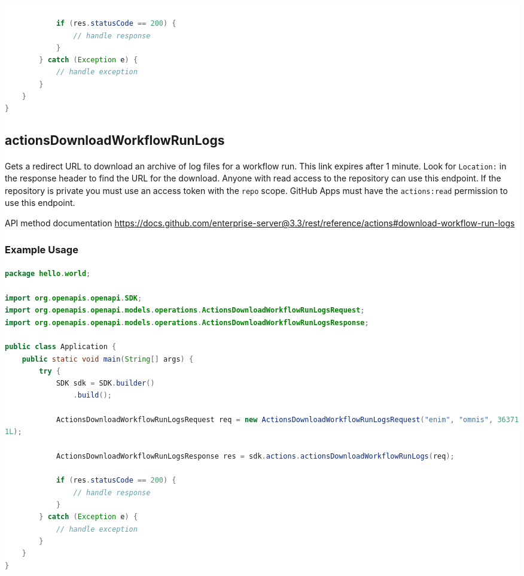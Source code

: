 ```java

            if (res.statusCode == 200) {
                // handle response
            }
        } catch (Exception e) {
            // handle exception
        }
    }
}
```

## actionsDownloadWorkflowRunLogs

Gets a redirect URL to download an archive of log files for a workflow run. This link expires after 1 minute. Look for
`Location:` in the response header to find the URL for the download. Anyone with read access to the repository can use
this endpoint. If the repository is private you must use an access token with the `repo` scope. GitHub Apps must have
the `actions:read` permission to use this endpoint.

API method documentation
<https://docs.github.com/enterprise-server@3.3/rest/reference/actions#download-workflow-run-logs>

### Example Usage

```java
package hello.world;

import org.openapis.openapi.SDK;
import org.openapis.openapi.models.operations.ActionsDownloadWorkflowRunLogsRequest;
import org.openapis.openapi.models.operations.ActionsDownloadWorkflowRunLogsResponse;

public class Application {
    public static void main(String[] args) {
        try {
            SDK sdk = SDK.builder()
                .build();

            ActionsDownloadWorkflowRunLogsRequest req = new ActionsDownloadWorkflowRunLogsRequest("enim", "omnis", 363711L);            

            ActionsDownloadWorkflowRunLogsResponse res = sdk.actions.actionsDownloadWorkflowRunLogs(req);

            if (res.statusCode == 200) {
                // handle response
            }
        } catch (Exception e) {
            // handle exception
        }
    }
}
```
